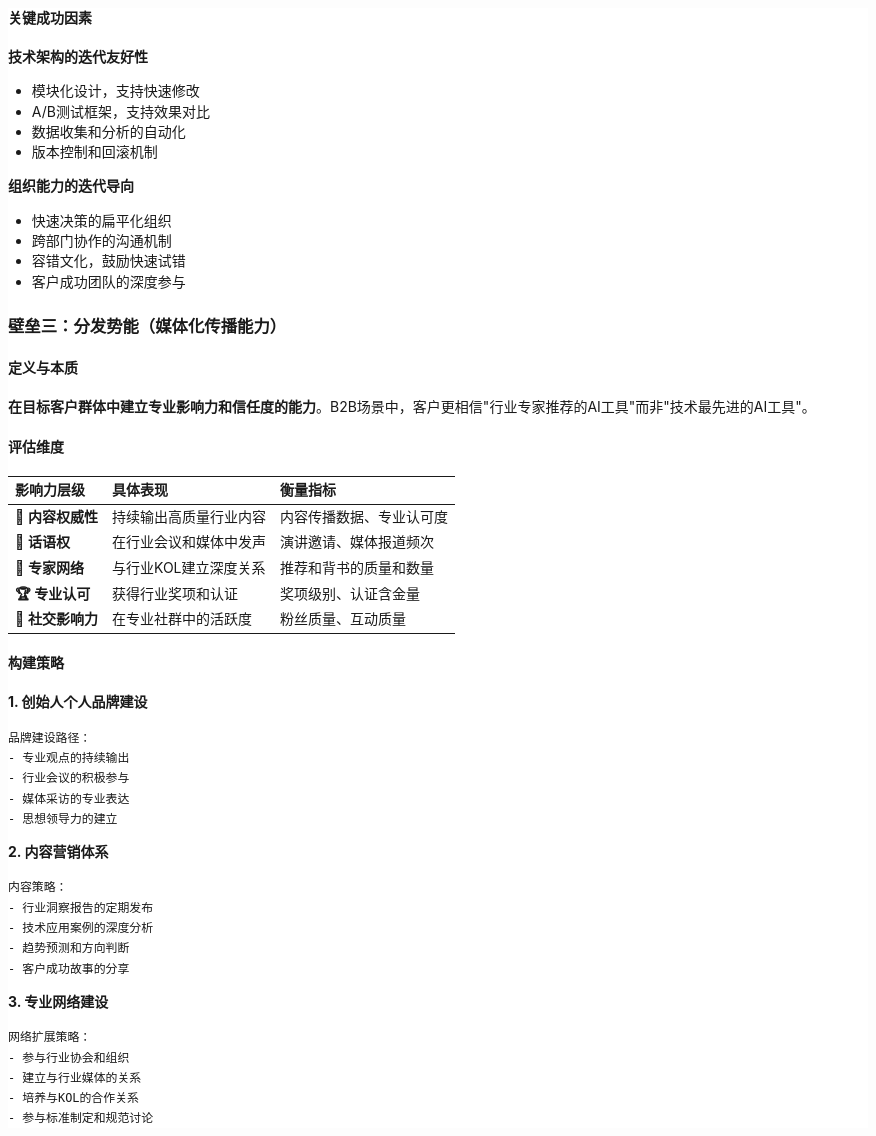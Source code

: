 #### 关键成功因素

**技术架构的迭代友好性**
- 模块化设计，支持快速修改
- A/B测试框架，支持效果对比
- 数据收集和分析的自动化
- 版本控制和回滚机制

**组织能力的迭代导向**
- 快速决策的扁平化组织
- 跨部门协作的沟通机制
- 容错文化，鼓励快速试错
- 客户成功团队的深度参与

### 壁垒三：分发势能（媒体化传播能力）

#### 定义与本质
**在目标客户群体中建立专业影响力和信任度的能力**。B2B场景中，客户更相信"行业专家推荐的AI工具"而非"技术最先进的AI工具"。

#### 评估维度

| 影响力层级 | 具体表现 | 衡量指标 |
| :--- | :--- | :--- |
| **📝 内容权威性** | 持续输出高质量行业内容 | 内容传播数据、专业认可度 |
| **🎤 话语权** | 在行业会议和媒体中发声 | 演讲邀请、媒体报道频次 |
| **🤝 专家网络** | 与行业KOL建立深度关系 | 推荐和背书的质量和数量 |
| **🏆 专业认可** | 获得行业奖项和认证 | 奖项级别、认证含金量 |
| **📱 社交影响力** | 在专业社群中的活跃度 | 粉丝质量、互动质量 |

#### 构建策略

**1. 创始人个人品牌建设**
```
品牌建设路径：
- 专业观点的持续输出
- 行业会议的积极参与
- 媒体采访的专业表达
- 思想领导力的建立
```

**2. 内容营销体系**
```
内容策略：
- 行业洞察报告的定期发布
- 技术应用案例的深度分析
- 趋势预测和方向判断
- 客户成功故事的分享
```

**3. 专业网络建设**
```
网络扩展策略：
- 参与行业协会和组织
- 建立与行业媒体的关系
- 培养与KOL的合作关系
- 参与标准制定和规范讨论
```
